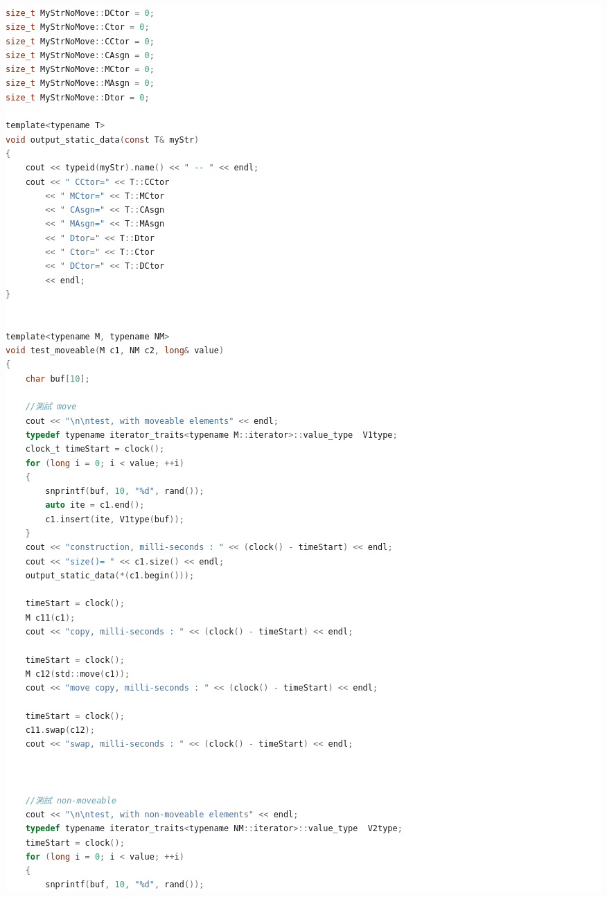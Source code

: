 ```c
size_t MyStrNoMove::DCtor = 0;
size_t MyStrNoMove::Ctor = 0;
size_t MyStrNoMove::CCtor = 0;
size_t MyStrNoMove::CAsgn = 0;
size_t MyStrNoMove::MCtor = 0;
size_t MyStrNoMove::MAsgn = 0;
size_t MyStrNoMove::Dtor = 0;

template<typename T>
void output_static_data(const T& myStr)
{
	cout << typeid(myStr).name() << " -- " << endl;
	cout << " CCtor=" << T::CCtor
		<< " MCtor=" << T::MCtor
		<< " CAsgn=" << T::CAsgn
		<< " MAsgn=" << T::MAsgn
		<< " Dtor=" << T::Dtor
		<< " Ctor=" << T::Ctor
		<< " DCtor=" << T::DCtor
		<< endl;
}


template<typename M, typename NM>
void test_moveable(M c1, NM c2, long& value)
{
	char buf[10];

	//測試 move 
	cout << "\n\ntest, with moveable elements" << endl;
	typedef typename iterator_traits<typename M::iterator>::value_type  V1type;
	clock_t timeStart = clock();
	for (long i = 0; i < value; ++i)
	{
		snprintf(buf, 10, "%d", rand());
		auto ite = c1.end();
		c1.insert(ite, V1type(buf));
	}
	cout << "construction, milli-seconds : " << (clock() - timeStart) << endl;
	cout << "size()= " << c1.size() << endl;
	output_static_data(*(c1.begin()));

	timeStart = clock();
	M c11(c1);
	cout << "copy, milli-seconds : " << (clock() - timeStart) << endl;

	timeStart = clock();
	M c12(std::move(c1));
	cout << "move copy, milli-seconds : " << (clock() - timeStart) << endl;

	timeStart = clock();
	c11.swap(c12);
	cout << "swap, milli-seconds : " << (clock() - timeStart) << endl;



	//測試 non-moveable 	
	cout << "\n\ntest, with non-moveable elements" << endl;
	typedef typename iterator_traits<typename NM::iterator>::value_type  V2type;
	timeStart = clock();
	for (long i = 0; i < value; ++i)
	{
		snprintf(buf, 10, "%d", rand());
```